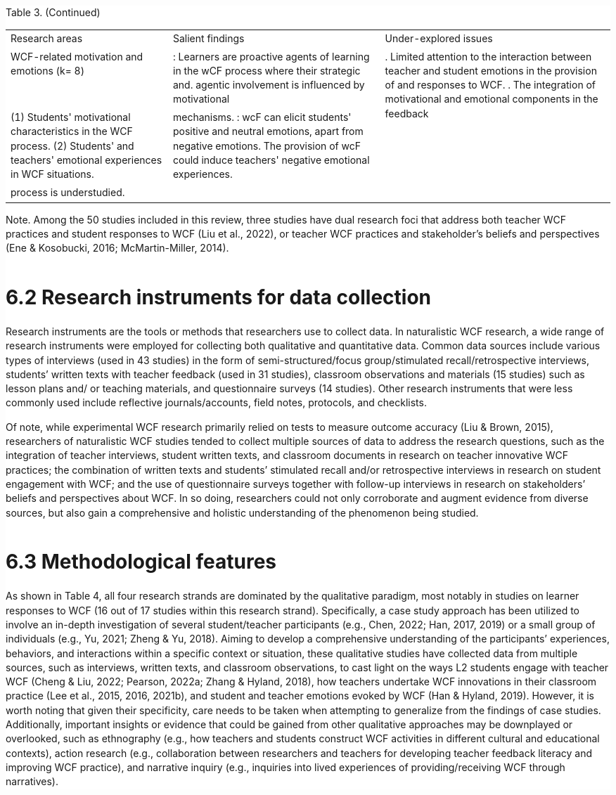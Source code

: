 Table 3. (Continued)   

<html><body><table><tr><td>Research areas</td><td>Salient findings</td><td>Under-explored issues</td></tr><tr><td>WCF-related motivation and emotions (k= 8)</td><td>: Learners are proactive agents of learning in the wCF process where their strategic and. agentic involvement is influenced by motivational</td><td rowspan="3">. Limited attention to the interaction between teacher and student emotions in the provision of and responses to WCF. . The integration of motivational and emotional components in the feedback</td></tr><tr><td>(1) Students&#x27; motivational characteristics in the WCF process. (2) Students&#x27; and teachers&#x27; emotional experiences in WCF situations.</td><td>mechanisms. : wcF can elicit students&#x27; positive and neutral emotions, apart from negative emotions. The provision of wcF could induce teachers&#x27; negative emotional experiences.</td></tr><tr><td colspan="4">process is understudied.</td></tr></table></body></html>

Note. Among the 50 studies included in this review, three studies have dual research foci that address both teacher WCF practices and student responses to WCF (Liu et al., 2022), or teacher WCF practices and stakeholder’s beliefs and perspectives (Ene & Kosobucki, 2016; McMartin-Miller, 2014).

# 6.2 Research instruments for data collection

Research instruments are the tools or methods that researchers use to collect data. In naturalistic WCF research, a wide range of research instruments were employed for collecting both qualitative and quantitative data. Common data sources include various types of interviews (used in 43 studies) in the form of semi-structured/focus group/stimulated recall/retrospective interviews, students’ written texts with teacher feedback (used in 31 studies), classroom observations and materials (15 studies) such as lesson plans and/ or teaching materials, and questionnaire surveys (14 studies). Other research instruments that were less commonly used include reflective journals/accounts, field notes, protocols, and checklists.

Of note, while experimental WCF research primarily relied on tests to measure outcome accuracy (Liu & Brown, 2015), researchers of naturalistic WCF studies tended to collect multiple sources of data to address the research questions, such as the integration of teacher interviews, student written texts, and classroom documents in research on teacher innovative WCF practices; the combination of written texts and students’ stimulated recall and/or retrospective interviews in research on student engagement with WCF; and the use of questionnaire surveys together with follow-up interviews in research on stakeholders’ beliefs and perspectives about WCF. In so doing, researchers could not only corroborate and augment evidence from diverse sources, but also gain a comprehensive and holistic understanding of the phenomenon being studied.

# 6.3 Methodological features

As shown in Table 4, all four research strands are dominated by the qualitative paradigm, most notably in studies on learner responses to WCF (16 out of 17 studies within this research strand). Specifically, a case study approach has been utilized to involve an in-depth investigation of several student/teacher participants (e.g., Chen, 2022; Han, 2017, 2019) or a small group of individuals (e.g., Yu, 2021; Zheng & Yu, 2018). Aiming to develop a comprehensive understanding of the participants’ experiences, behaviors, and interactions within a specific context or situation, these qualitative studies have collected data from multiple sources, such as interviews, written texts, and classroom observations, to cast light on the ways L2 students engage with teacher WCF (Cheng & Liu, 2022; Pearson, 2022a; Zhang & Hyland, 2018), how teachers undertake WCF innovations in their classroom practice (Lee et al., 2015, 2016, 2021b), and student and teacher emotions evoked by WCF (Han & Hyland, 2019). However, it is worth noting that given their specificity, care needs to be taken when attempting to generalize from the findings of case studies. Additionally, important insights or evidence that could be gained from other qualitative approaches may be downplayed or overlooked, such as ethnography (e.g., how teachers and students construct WCF activities in different cultural and educational contexts), action research (e.g., collaboration between researchers and teachers for developing teacher feedback literacy and improving WCF practice), and narrative inquiry (e.g., inquiries into lived experiences of providing/receiving WCF through narratives).
